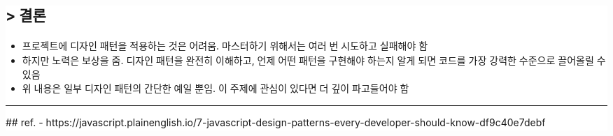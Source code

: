 ## > 결론
- 프로젝트에 디자인 패턴을 적용하는 것은 어려움. 마스터하기 위해서는 여러 번 시도하고 실패해야 함
- 하지만 노력은 보상을 줌. 디자인 패턴을 완전히 이해하고, 언제 어떤 패턴을 구현해야 하는지 알게 되면 코드를 가장 강력한 수준으로 끌어올릴 수 있음
- 위 내용은 일부 디자인 패턴의 간단한 예일 뿐임. 이 주제에 관심이 있다면 더 깊이 파고들어야 함


<hr>
## ref.
- https://javascript.plainenglish.io/7-javascript-design-patterns-every-developer-should-know-df9c40e7debf
